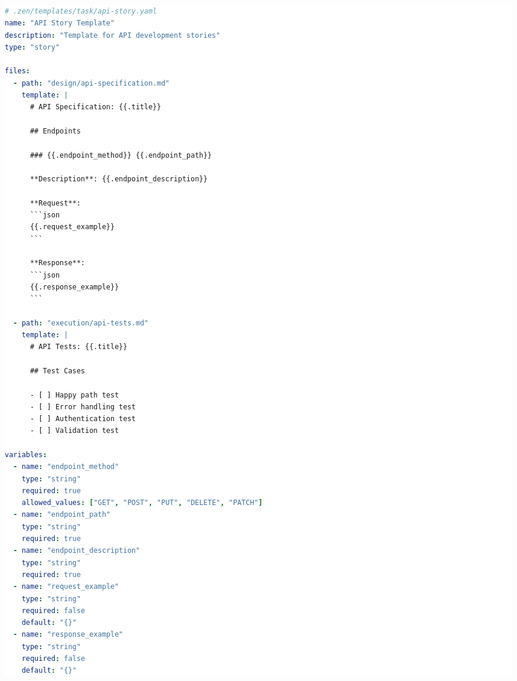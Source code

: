 ```yaml
# .zen/templates/task/api-story.yaml
name: "API Story Template"
description: "Template for API development stories"
type: "story"

files:
  - path: "design/api-specification.md"
    template: |
      # API Specification: {{.title}}
      
      ## Endpoints
      
      ### {{.endpoint_method}} {{.endpoint_path}}
      
      **Description**: {{.endpoint_description}}
      
      **Request**:
      ```json
      {{.request_example}}
      ```
      
      **Response**:
      ```json
      {{.response_example}}
      ```
  
  - path: "execution/api-tests.md"
    template: |
      # API Tests: {{.title}}
      
      ## Test Cases
      
      - [ ] Happy path test
      - [ ] Error handling test
      - [ ] Authentication test
      - [ ] Validation test

variables:
  - name: "endpoint_method"
    type: "string"
    required: true
    allowed_values: ["GET", "POST", "PUT", "DELETE", "PATCH"]
  - name: "endpoint_path"
    type: "string"
    required: true
  - name: "endpoint_description"
    type: "string"
    required: true
  - name: "request_example"
    type: "string"
    required: false
    default: "{}"
  - name: "response_example"
    type: "string"
    required: false
    default: "{}"
```
